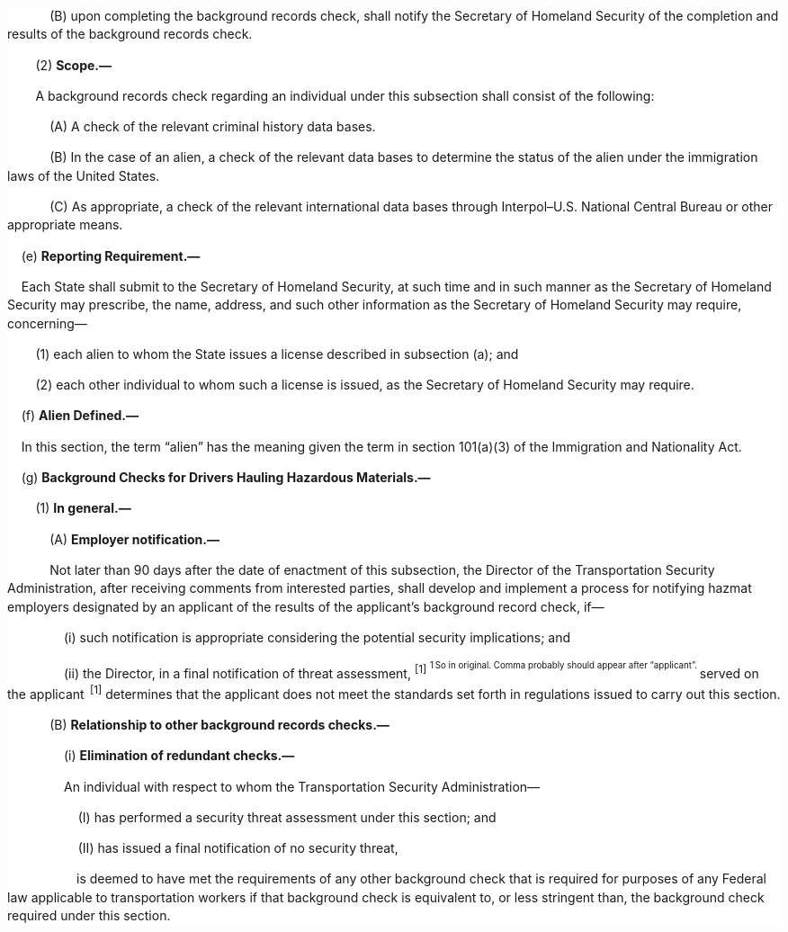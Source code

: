             (B) upon completing the background records check, shall notify the Secretary of Homeland Security of the completion and results of the background records check.

        (2) __Scope.—__ 

        A background records check regarding an individual under this subsection shall consist of the following:

            (A) A check of the relevant criminal history data bases.

            (B) In the case of an alien, a check of the relevant data bases to determine the status of the alien under the immigration laws of the United States.

            (C) As appropriate, a check of the relevant international data bases through Interpol–U.S. National Central Bureau or other appropriate means.

    (e) __Reporting Requirement.—__ 

    Each State shall submit to the Secretary of Homeland Security, at such time and in such manner as the Secretary of Homeland Security may prescribe, the name, address, and such other information as the Secretary of Homeland Security may require, concerning—

        (1) each alien to whom the State issues a license described in subsection (a); and

        (2) each other individual to whom such a license is issued, as the Secretary of Homeland Security may require.

    (f) __Alien Defined.—__ 

    In this section, the term “alien” has the meaning given the term in section 101(a)(3) of the Immigration and Nationality Act.

    (g) __Background Checks for Drivers Hauling Hazardous Materials.—__ 

        (1) __In general.—__ 

            (A) __Employer notification.—__ 

            Not later than 90 days after the date of enactment of this subsection, the Director of the Transportation Security Administration, after receiving comments from interested parties, shall develop and implement a process for notifying hazmat employers designated by an applicant of the results of the applicant’s background record check, if—

                (i) such notification is appropriate considering the potential security implications; and

                (ii) the Director, in a final notification of threat assessment, <sup>\[1\]</sup>  <sup><sup> 1 So in original. Comma probably should appear after “applicant”. </sup></sup>  served on the applicant  <sup>\[1\]</sup>  determines that the applicant does not meet the standards set forth in regulations issued to carry out this section.

            (B) __Relationship to other background records checks.—__ 

                (i) __Elimination of redundant checks.—__ 

                An individual with respect to whom the Transportation Security Administration—

                    (I) has performed a security threat assessment under this section; and

                    (II) has issued a final notification of no security threat,

                 is deemed to have met the requirements of any other background check that is required for purposes of any Federal law applicable to transportation workers if that background check is equivalent to, or less stringent than, the background check required under this section.


[/us/pl/107/56/s1012/a/1]: https://publicdocs.github.io/go/links?ns=uslm&ref=%2Fus%2Fpl%2F107%2F56%2Fs1012%2Fa%2F1
[/us/stat/115/396]: https://publicdocs.github.io/go/links?ns=uslm&ref=%2Fus%2Fstat%2F115%2F396
[/us/pl/109/59]: https://publicdocs.github.io/go/links?ns=uslm&ref=%2Fus%2Fpl%2F109%2F59
[/us/stat/119/1894]: https://publicdocs.github.io/go/links?ns=uslm&ref=%2Fus%2Fstat%2F119%2F1894
[/us/pl/110/53/s1556/a]: https://publicdocs.github.io/go/links?ns=uslm&ref=%2Fus%2Fpl%2F110%2F53%2Fs1556%2Fa
[/us/stat/121/475]: https://publicdocs.github.io/go/links?ns=uslm&ref=%2Fus%2Fstat%2F121%2F475
[/us/pl/110/244/s302/b]: https://publicdocs.github.io/go/links?ns=uslm&ref=%2Fus%2Fpl%2F110%2F244%2Fs302%2Fb
[/us/stat/122/1618]: https://publicdocs.github.io/go/links?ns=uslm&ref=%2Fus%2Fstat%2F122%2F1618
[/us/usc/t8/s1101/a/3]: https://publicdocs.github.io/go/links?ns=uslm&ref=%2Fus%2Fusc%2Ft8%2Fs1101%2Fa%2F3
[/us/pl/109/59]: https://publicdocs.github.io/go/links?ns=uslm&ref=%2Fus%2Fpl%2F109%2F59
[/us/pl/110/244]: https://publicdocs.github.io/go/links?ns=uslm&ref=%2Fus%2Fpl%2F110%2F244
[/us/pl/110/53/s1556/a/1]: https://publicdocs.github.io/go/links?ns=uslm&ref=%2Fus%2Fpl%2F110%2F53%2Fs1556%2Fa%2F1
[/us/pl/110/53/s1556/a/2]: https://publicdocs.github.io/go/links?ns=uslm&ref=%2Fus%2Fpl%2F110%2F53%2Fs1556%2Fa%2F2
[/us/pl/110/53/s1556/a/3]: https://publicdocs.github.io/go/links?ns=uslm&ref=%2Fus%2Fpl%2F110%2F53%2Fs1556%2Fa%2F3
[/us/pl/110/53/s1556/a/4]: https://publicdocs.github.io/go/links?ns=uslm&ref=%2Fus%2Fpl%2F110%2F53%2Fs1556%2Fa%2F4
[/us/pl/109/59/s7126]: https://publicdocs.github.io/go/links?ns=uslm&ref=%2Fus%2Fpl%2F109%2F59%2Fs7126
[/us/pl/109/59/s7104/c]: https://publicdocs.github.io/go/links?ns=uslm&ref=%2Fus%2Fpl%2F109%2F59%2Fs7104%2Fc
[/us/pl/109/59/s7104/a]: https://publicdocs.github.io/go/links?ns=uslm&ref=%2Fus%2Fpl%2F109%2F59%2Fs7104%2Fa
[/us/pl/109/59/s7104/b/2]: https://publicdocs.github.io/go/links?ns=uslm&ref=%2Fus%2Fpl%2F109%2F59%2Fs7104%2Fb%2F2
[/us/pl/109/59/s7104/b/1]: https://publicdocs.github.io/go/links?ns=uslm&ref=%2Fus%2Fpl%2F109%2F59%2Fs7104%2Fb%2F1
[/us/pl/109/59/s7126]: https://publicdocs.github.io/go/links?ns=uslm&ref=%2Fus%2Fpl%2F109%2F59%2Fs7126
[/us/pl/109/59/s7126]: https://publicdocs.github.io/go/links?ns=uslm&ref=%2Fus%2Fpl%2F109%2F59%2Fs7126
[/us/pl/109/59/s7104/b/1]: https://publicdocs.github.io/go/links?ns=uslm&ref=%2Fus%2Fpl%2F109%2F59%2Fs7104%2Fb%2F1
[/us/pl/109/59/s7104/b/1]: https://publicdocs.github.io/go/links?ns=uslm&ref=%2Fus%2Fpl%2F109%2F59%2Fs7104%2Fb%2F1
[/us/pl/109/59/s7105]: https://publicdocs.github.io/go/links?ns=uslm&ref=%2Fus%2Fpl%2F109%2F59%2Fs7105
[/us/pl/107/56/s1012/c]: https://publicdocs.github.io/go/links?ns=uslm&ref=%2Fus%2Fpl%2F107%2F56%2Fs1012%2Fc
[/us/stat/115/398]: https://publicdocs.github.io/go/links?ns=uslm&ref=%2Fus%2Fstat%2F115%2F398
[/us/usc/t49/s5103a]: https://publicdocs.github.io/go/links?ns=uslm&ref=%2Fus%2Fusc%2Ft49%2Fs5103a
